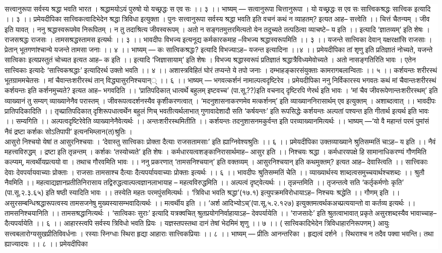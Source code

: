 सत्त्वानुरूपा सर्वस्य श्रद्धा भवति भारत ।
श्रद्धामयोऽयं पुरुषो यो यच्छ्रद्धः स एव सः ।। ३ ।।
भाष्यम् — सत्वानुरूपा चित्तानुरूपा । यो यच्छ्रद्धः स एव सः सात्त्विकश्रद्धः सात्त्विक इत्यादि ।। ३ ।।
प्रमेयदीपिका
सात्त्विकत्वादिभेदेन श्रद्धा त्रिविधा इत्युक्ता ।  पुनः सत्त्वानुरूपा सर्वस्य श्रद्धा भवति इति वचनं कथं न व्याहतम्? इत्यत आह– सत्त्वेति ।। चित्तं चैतन्यम् । जीव इति यावत् । ननु श्रद्धास्वरूपमेव निरूपितम् । न तु तदाश्रित्य जीवस्वरूपम् । अतो न सङ्गतमुत्तरमित्यतो येन तदुच्यते तत्पठित्वा व्याचष्टे– य इति ।। इत्यादि ‘ज्ञातव्यम्’ इति शेषः । राजसश्रद्धः राजसः । तामसश्रद्धस्तामस इत्यर्थः ।। ३ ।।
भावदीपः
 विभज्य इत्यनूद्य कर्मकारकमाह –विभज्य श्रद्धास्वरूपमिति ।। ३ ।।
यजन्ते सात्त्विका देवान् यक्षरक्षांसि राजसाः ।
प्रेतान् भूतगणांश्चान्ये यजन्ते तामसा जनाः ।। ४ ।।
भाष्यम् — कः सात्विकश्रद्धः? इत्यादि विभज्याऽह– यजन्त इत्यादिना ।।४ ।।
प्रमेयदीपिका
तां शृणु इति प्रतिज्ञातं नोच्यते, यजन्ते सात्विकाः इत्यप्रस्तुतं चोच्यत इत्यत आह– क इति ।। इत्यादि ‘जिज्ञासायाम्’ इति शेषः । विभज्य श्रद्धास्वरूपं प्रतिज्ञातं श्रद्धात्रैविध्यमेवोच्यते । अतो नासङ्गतिरिति भावः । एतेन सात्त्विकाः इत्यादेः ‘सात्त्विकश्रद्धाः’ इत्यादिरर्थ उक्तो भवति ।। ४ ।। 
अशास्त्रविहितं घोरं तप्यन्ते ये तपो जनाः ।
दम्भाहङ्कारसंयुक्ताः कामरागबलान्विताः ।। ५ ।। 
कर्शयन्तः शरीरस्थं भूतग्राममचेतसः ।
मां चैवान्तःशरीरस्थं तान् विद्ध्यासुरनिश्चयान्् ।। ६ ।।
भाष्यम् — भगवत्कर्शनं नामाल्पत्वदृष्टिरेव ।
प्रमेयदीपिका
ननु निर्विकारस्य भगवतः कथं मां चैवान्तःशरीरस्थं कर्शयन्तः इति कर्शनमुच्यते? इत्यत आह– भगवदिति ।। ‘प्रातिपदिकात् धात्वर्थे बहुलम् इष्टवच्च’ (पा.सू.??)इति वचनाद् दृष्टिरपि णेरर्थ इति भावः । ‘मां चैव जीवरूपेणान्तःशरीरस्थम्’ इति व्याख्यानं तु सम्यग् व्याख्यानेनैव परास्तम् । जीवरूपत्वदर्शनस्यैव कृशीकरणत्वात् । ‘मदनुशासनाकरणमेव मत्कर्शनम्’ इति व्याख्याननिरासार्थम् एव इत्युक्तम् । अशाब्दत्वात् ।।
भावदीपः
प्रातिपदिकादिति ।। तृच्प्रातिपदिकात् दृशिरूपधात्वर्थेन बहुलं णिच् भवतीत्यर्थलाभात् गुणावादेशादौ सति ‘कर्षयन्तः’ इति रूपसिद्धेः कर्शयन्तः अल्पतां पश्यन्त इति गीतार्थ इत्यर्थ इति भावः ।। सम्यगिति ।। अल्पत्वदृष्टिरेवेति व्याख्यानेनैवेत्यर्थः ।। अन्तःशरीरस्थमितीति ।। कर्शयन्तः तदनुशासनमकुर्वन्त इति परव्याख्यानमित्यर्थः ।।
भाष्यम् —‘यो वै महान्तं परमं पुमांसं नैवं द्रष्टा कर्शकः सोऽतिपापी’
  इत्यनभिम्लान(त)श्रुतिः ।  
आसुरो  निश्चयो येषां त आसुरनिश्चयाः ।
‘देवास्तु सात्त्विकाः प्रोक्ता दैत्याः राजसतामसाः’
इति ह्याग्निवेश्यश्रुतिः ।। ६ ।।
प्रमेयदीपिका
उक्तव्याख्याने श्रुतिसम्मतिं चाऽह– य इति ।। नैवं महत्त्वविरुद्धम् । द्रष्टा इति तृन्नन्तम् ।
कर्शकः ‘तस्योच्यते’ इति शेषः । कर्मधारयत्वशङ्कानिरासार्थमाह– आसुर इति ।। निश्चयः श्रद्धा । कर्मधारयपक्षे हि सामानाधिकरण्यं गौणमिति कल्प्यम्, मत्वर्थीयप्रत्ययो वा । तथाच गौरवमिति भावः ।। 
ननु प्रकरणात् ‘तामसनिश्चयान्’ इति वक्तव्यम् । आसुरनिश्चयान् इति कथमुक्तम्? इत्यत आह– देवास्त्विति ।। सात्त्विकाः देवाः देवपर्यायवाच्याः प्रोक्ताः । राजसाः तामसाश्च दैत्याः दैत्यपर्यायवाच्याः प्रोक्ताः इत्यर्थः ।। ६ ।।
भावदीपः
श्रुतिसम्मतिं चेेति ।। व्याख्यार्थस्य शाब्दत्वसमुच्चयार्थश्चशब्दः ।। श्रुतौ नैवमिति ।।
महत्वाद्यज्ञानप्रतीतिनिरासाय तद्विरुद्धत्वाल्पत्वज्ञानलाभायाह – महत्वविरुद्धमिति ।।
अल्पत्वं दृष्ट्वेत्यर्थः ।। तृन्नन्तमिति ।। तृजन्तत्वे सति ‘कर्तृकर्मणोः कृति’ (पा.सू.२.३.६५) इति षष्ठी स्यादिति भावः ।। तस्येति महतः परमपुंसमित्यर्थः । ‘त्रिविधा भवति श्रद्धा’(१७.१) इत्युपक्रमविरोधायाऽह– निश्चयः श्रद्धेति ।। गौणम् इति ।। असुरसम्बन्धिश्रद्धारूपत्वस्य तामसजनेषु मुख्यस्यासम्भवादित्यर्थः ।। 
मत्वर्थीय इति ।। ‘अर्श आदिभ्योऽच्’(पा.सू.५.२.१२७) इत्युक्तमत्वर्थकअच्प्रत्ययान्तो वा कर्तव्य इत्यर्थः ।। तामसनिश्चयानिति ।। तामसश्रद्धानित्यर्थः । ‘सात्विकाः सुराः’ इत्यादि यत्रक्वचित् श्रुतप्रयोगनिर्वाहायाऽह– देवपर्यायेति ।। ‘राजसादेः’ इति श्रुतत्वाभावात् प्रकृते असुरशब्दस्यैव भावाच्चाह–  दैत्यपर्यायेति ।। ६ ।।
आहारस्त्वपि सर्वस्य त्रिविधो भवति प्रियः ।
यज्ञस्तपस्तथा दानं तेषां भेदमिमं शृणु ।। ७ ।।
( सात्त्विकादिभेदेन त्रिविधाहारनिरूपणम् )
आयुः सत्त्वबलारोग्यसुखप्रीतिविवर्धनाः ।
रस्याः स्निग्धाः स्थिरा हृद्या आहाराः सात्त्विकप्रियाः ।। ८ ।।
भाष्यम् — प्रीतिः आनन्तरिका । हृद्यत्वं दर्शने । स्थिराश्च न तदैव पक्वा भवन्ति। तथा ह्याज्यादयः ।। ८ ।।
प्रमेयदीपिका